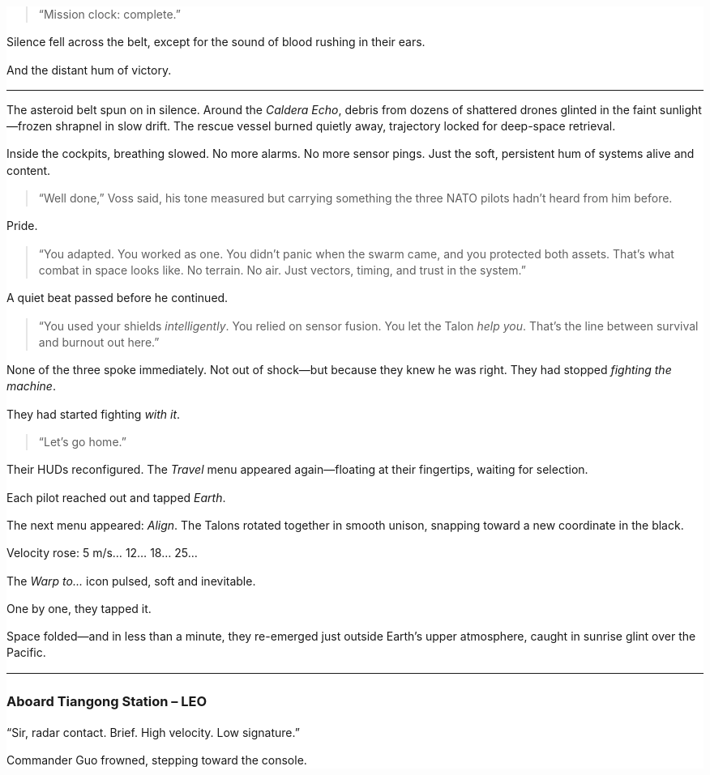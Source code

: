 > “Mission clock: complete.”

Silence fell across the belt, except for the sound of blood rushing in their ears.

And the distant hum of victory.

---

The asteroid belt spun on in silence. Around the *Caldera Echo*, debris from dozens of shattered drones glinted in the faint sunlight—frozen shrapnel in slow drift. The rescue vessel burned quietly away, trajectory locked for deep-space retrieval.

Inside the cockpits, breathing slowed. No more alarms. No more sensor pings. Just the soft, persistent hum of systems alive and content.

> “Well done,” Voss said, his tone measured but carrying something the three NATO pilots hadn’t heard from him before.

Pride.

> “You adapted. You worked as one. You didn’t panic when the swarm came, and you protected both assets. That’s what combat in space looks like. No terrain. No air. Just vectors, timing, and trust in the system.”

A quiet beat passed before he continued.

> “You used your shields *intelligently*. You relied on sensor fusion. You let the Talon *help you*. That’s the line between survival and burnout out here.”

None of the three spoke immediately. Not out of shock—but because they knew he was right. They had stopped *fighting the machine*.

They had started fighting *with it*.

> “Let’s go home.”

Their HUDs reconfigured. The *Travel* menu appeared again—floating at their fingertips, waiting for selection.

Each pilot reached out and tapped *Earth*.

The next menu appeared: *Align*. The Talons rotated together in smooth unison, snapping toward a new coordinate in the black.

Velocity rose: 5 m/s… 12… 18… 25…

The *Warp to...* icon pulsed, soft and inevitable.

One by one, they tapped it.

Space folded—and in less than a minute, they re-emerged just outside Earth’s upper atmosphere, caught in sunrise glint over the Pacific.

---

### Aboard Tiangong Station – LEO

“Sir, radar contact. Brief. High velocity. Low signature.”

Commander Guo frowned, stepping toward the console.

